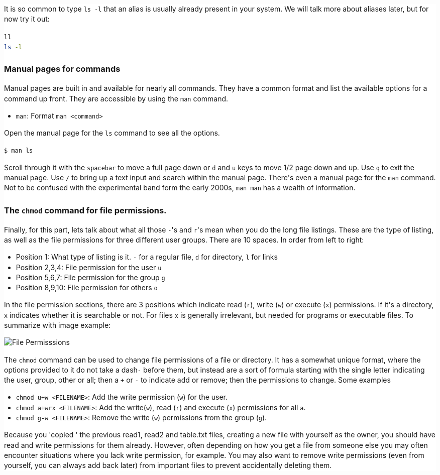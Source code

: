 It is so common to type `ls -l` that an alias is usually already present in your system. We will talk more about aliases later, but for now try it out:

```bash
ll
ls -l
```

### Manual pages for commands

Manual pages are built in and available for nearly all commands. They have a common format and list the available options for a command up front. They are accessible by using the `man` command.
- `man`: Format `man <command>`

Open the manual page for the `ls` command to see all the options.
```bash
$ man ls
```

Scroll through it with the `spacebar` to move a full page down or `d` and `u` keys to move 1/2 page down and up.  Use `q` to exit the manual page. Use `/` to bring up a text input and search within the manual page.
There's even a manual page for the `man` command. Not to be confused with the experimental band form the early 2000s, `man man` has a wealth of information.


### The `chmod` command for file permissions.
Finally, for this part, lets talk about what all those `-`'s and `r`'s mean when you do the long file listings. These are the type of listing, as well as the file permissions for three different user groups. There are 10 spaces. In order from left to right:
- Position 1: What type of listing is it. `-` for a regular file, `d` for directory, `l` for links
- Position 2,3,4: File permission for the user `u`
- Position 5,6,7: File permission for the group `g`
- Position 8,9,10: File permission for others `o`

In the file permission sections, there are 3 positions which indicate read (`r`), write (`w`) or execute (`x`) permissions. If it's a directory, `x` indicates whether it is searchable or not. For files `x` is generally irrelevant, but needed for programs or executable files. To summarize with image example:

![File Permisssions](https://drive.google.com/uc?export=view&id=1Nyi8364J2jLBm-27Z3bHSppEOi-zGnbV)

The `chmod` command can be used to change file permissions of a file or directory. It has a somewhat unique format, where the options provided to it do not take a dash`-` before them, but instead are a sort of formula starting with the single letter indicating the user, group, other or all; then a `+` or `-` to indicate add or remove; then the permissions to change. Some examples
- `chmod u+w <FILENAME>`: Add the write permission (`w`) for the user.
- `chmod a+wrx <FILENAME>`:  Add the write(`w`), read (`r`) and execute (`x`) permissions for all `a`.
- `chmod g-w <FILENAME>`: Remove the write (`w`) permissions from the group (`g`).

Because you 'copied ' the previous read1, read2 and table.txt files, creating a new file with yourself as the owner, you should have read and write permissions for them already. However, often depending on how you get a file from someone else you may often encounter situations where you lack write permission, for example. You may also want to remove write permissions (even from yourself, you can always add back later) from important files to prevent accidentally deleting them.

